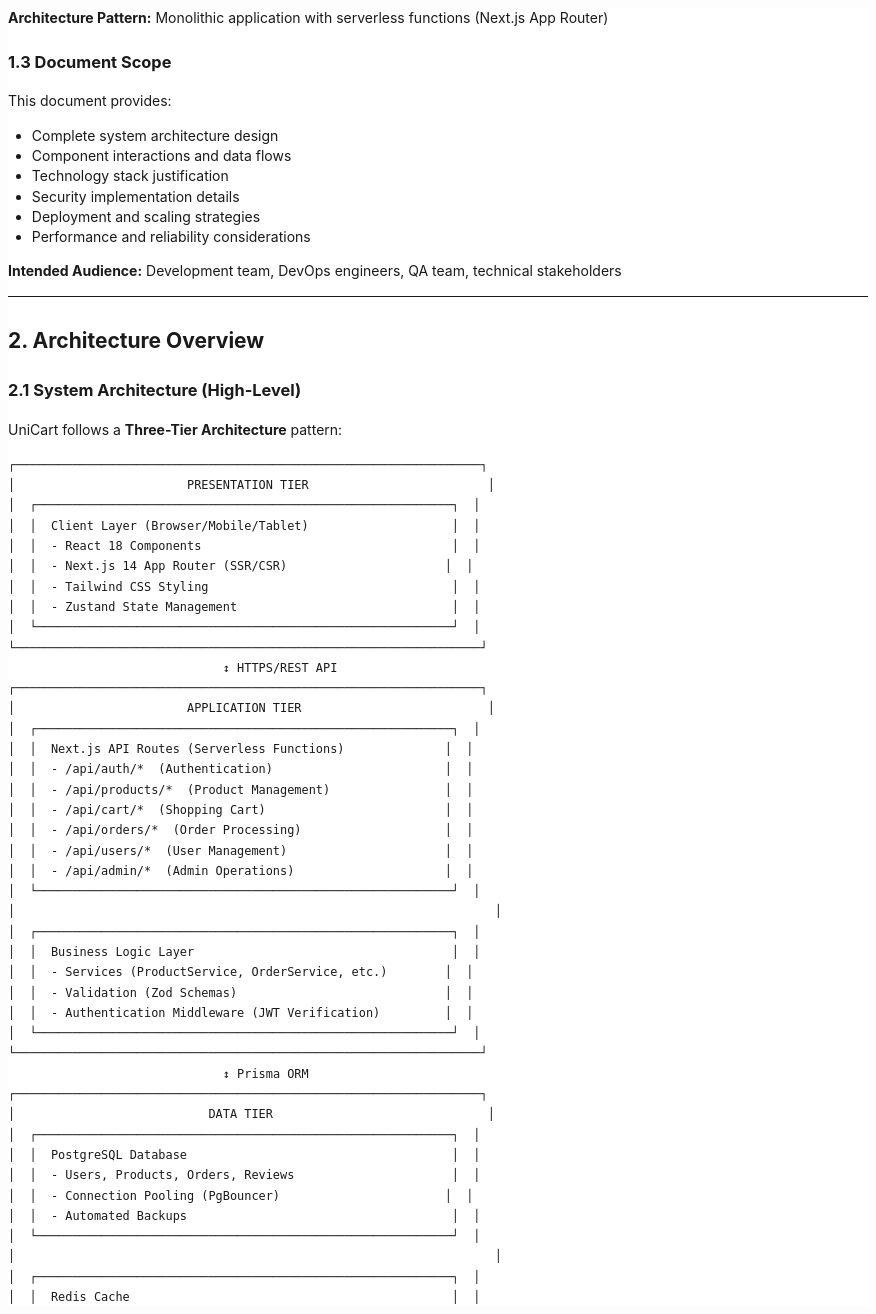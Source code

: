 **Architecture Pattern:** Monolithic application with serverless functions (Next.js App Router)

### 1.3 Document Scope

This document provides:
- Complete system architecture design
- Component interactions and data flows
- Technology stack justification
- Security implementation details
- Deployment and scaling strategies
- Performance and reliability considerations

**Intended Audience:** Development team, DevOps engineers, QA team, technical stakeholders

---

## 2. Architecture Overview

### 2.1 System Architecture (High-Level)

UniCart follows a **Three-Tier Architecture** pattern:

```
┌─────────────────────────────────────────────────────────────────┐
│                        PRESENTATION TIER                         │
│  ┌──────────────────────────────────────────────────────────┐  │
│  │  Client Layer (Browser/Mobile/Tablet)                    │  │
│  │  - React 18 Components                                   │  │
│  │  - Next.js 14 App Router (SSR/CSR)                      │  │
│  │  - Tailwind CSS Styling                                  │  │
│  │  - Zustand State Management                              │  │
│  └──────────────────────────────────────────────────────────┘  │
└─────────────────────────────────────────────────────────────────┘
                              ↕ HTTPS/REST API
┌─────────────────────────────────────────────────────────────────┐
│                        APPLICATION TIER                          │
│  ┌──────────────────────────────────────────────────────────┐  │
│  │  Next.js API Routes (Serverless Functions)              │  │
│  │  - /api/auth/*  (Authentication)                        │  │
│  │  - /api/products/*  (Product Management)                │  │
│  │  - /api/cart/*  (Shopping Cart)                         │  │
│  │  - /api/orders/*  (Order Processing)                    │  │
│  │  - /api/users/*  (User Management)                      │  │
│  │  - /api/admin/*  (Admin Operations)                     │  │
│  └──────────────────────────────────────────────────────────┘  │
│                                                                   │
│  ┌──────────────────────────────────────────────────────────┐  │
│  │  Business Logic Layer                                    │  │
│  │  - Services (ProductService, OrderService, etc.)        │  │
│  │  - Validation (Zod Schemas)                             │  │
│  │  - Authentication Middleware (JWT Verification)         │  │
│  └──────────────────────────────────────────────────────────┘  │
└─────────────────────────────────────────────────────────────────┘
                              ↕ Prisma ORM
┌─────────────────────────────────────────────────────────────────┐
│                           DATA TIER                              │
│  ┌──────────────────────────────────────────────────────────┐  │
│  │  PostgreSQL Database                                     │  │
│  │  - Users, Products, Orders, Reviews                      │  │
│  │  - Connection Pooling (PgBouncer)                       │  │
│  │  - Automated Backups                                     │  │
│  └──────────────────────────────────────────────────────────┘  │
│                                                                   │
│  ┌──────────────────────────────────────────────────────────┐  │
│  │  Redis Cache                                             │  │
```